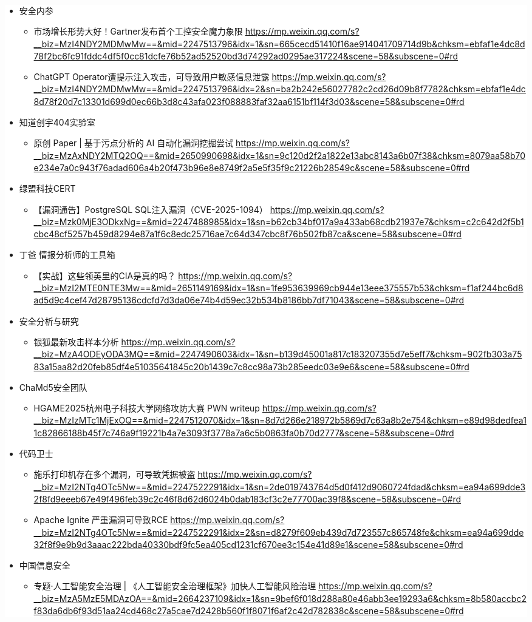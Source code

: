 - 安全内参
  - 市场增长形势大好！Gartner发布首个工控安全魔力象限
https://mp.weixin.qq.com/s?__biz=MzI4NDY2MDMwMw==&mid=2247513796&idx=1&sn=665cecd51410f16ae914041709714d9b&chksm=ebfaf1e4dc8d78f2bc6fc91fddc4df5f0cc81dcfe76b52ad52520bd3d74292ad0295ae317224&scene=58&subscene=0#rd

  - ChatGPT Operator遭提示注入攻击，可导致用户敏感信息泄露
https://mp.weixin.qq.com/s?__biz=MzI4NDY2MDMwMw==&mid=2247513796&idx=2&sn=ba2b242e56027782c2cd26d09b8f7782&chksm=ebfaf1e4dc8d78f20d7c13301d699d0ec66b3d8c43afa023f088883faf32aa6151bf114f3d03&scene=58&subscene=0#rd

- 知道创宇404实验室
  - 原创 Paper | 基于污点分析的 AI 自动化漏洞挖掘尝试
https://mp.weixin.qq.com/s?__biz=MzAxNDY2MTQ2OQ==&mid=2650990698&idx=1&sn=9c120d2f2a1822e13abc8143a6b07f38&chksm=8079aa58b70e234e7a0c943f76adad606a4b20f473b96e8e8749f2a5e5f35f9c21226b28549c&scene=58&subscene=0#rd

- 绿盟科技CERT
  - 【漏洞通告】PostgreSQL SQL注入漏洞（CVE-2025-1094）
https://mp.weixin.qq.com/s?__biz=Mzk0MjE3ODkxNg==&mid=2247488985&idx=1&sn=b62cb34bf017a9a433ab68cdb21937e7&chksm=c2c642d2f5b1cbc48cf5257b459d8294e87a1f6c8edc25716ae7c64d347cbc8f76b502fb87ca&scene=58&subscene=0#rd

- 丁爸 情报分析师的工具箱
  - 【实战】这些领英里的CIA是真的吗？
https://mp.weixin.qq.com/s?__biz=MzI2MTE0NTE3Mw==&mid=2651149169&idx=1&sn=1fe953639969cb944e13eee375557b53&chksm=f1af244bc6d8ad5d9c4cef47d28795136cdcfd7d3da06e74b4d59ec32b534b8186bb7df71043&scene=58&subscene=0#rd

- 安全分析与研究
  - 银狐最新攻击样本分析
https://mp.weixin.qq.com/s?__biz=MzA4ODEyODA3MQ==&mid=2247490603&idx=1&sn=b139d45001a817c183207355d7e5eff7&chksm=902fb303a7583a15aa82d20feb85df4e51035641845c20b1439c7c8cc98a73b285eedc03e9e6&scene=58&subscene=0#rd

- ChaMd5安全团队
  - HGAME2025杭州电子科技大学网络攻防大赛 PWN writeup
https://mp.weixin.qq.com/s?__biz=MzIzMTc1MjExOQ==&mid=2247512070&idx=1&sn=8d7d266e218972b5869d7c63a8b2e754&chksm=e89d98dedfea11c82866188b45f7c746a9f19221b4a7e3093f3778a7a6c5b0863fa0b70d2777&scene=58&subscene=0#rd

- 代码卫士
  - 施乐打印机存在多个漏洞，可导致凭据被盗
https://mp.weixin.qq.com/s?__biz=MzI2NTg4OTc5Nw==&mid=2247522291&idx=1&sn=2de019743764d5d0f412d9060724fdad&chksm=ea94a699dde32f8fd9eeeb67e49f496feb39c2c46f8d62d6024b0dab183cf3c2e77700ac39f8&scene=58&subscene=0#rd

  - Apache Ignite 严重漏洞可导致RCE
https://mp.weixin.qq.com/s?__biz=MzI2NTg4OTc5Nw==&mid=2247522291&idx=2&sn=d8279f609eb439d7d723557c865748fe&chksm=ea94a699dde32f8f9e9b9d3aaac222bda40330bdf9fc5ea405cd1231cf670ee3c154e41d89e1&scene=58&subscene=0#rd

- 中国信息安全
  - 专题·人工智能安全治理 | 《人工智能安全治理框架》加快人工智能风险治理
https://mp.weixin.qq.com/s?__biz=MzA5MzE5MDAzOA==&mid=2664237109&idx=1&sn=9bef6f018d288a80e46abb3ee19293a6&chksm=8b580accbc2f83da6db6f93d51aa24cd468c27a5cae7d2428b560f1f8071f6af2c42d782838c&scene=58&subscene=0#rd
